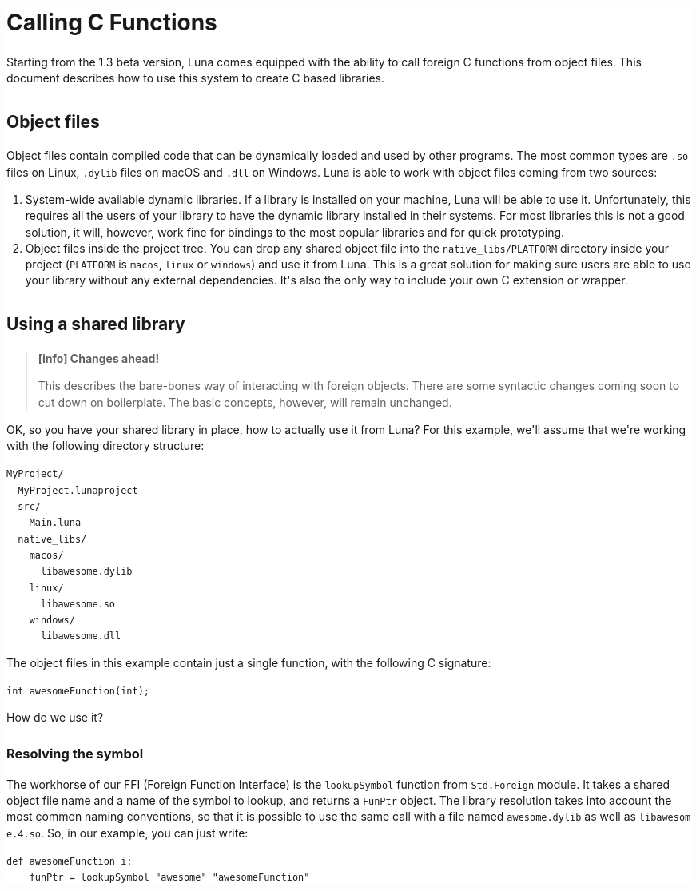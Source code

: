 # Calling C Functions

Starting from the 1.3 beta version, Luna comes equipped with the ability to call foreign C functions from object files. This document describes how to use this system to create C based libraries.

## Object files

Object files contain compiled code that can be dynamically loaded and used by other programs. The most common types are `.so` files on Linux, `.dylib` files on macOS and `.dll` on Windows.
Luna is able to work with object files coming from two sources:
1. System-wide available dynamic libraries. If a library is installed on your machine, Luna will be able to use it. Unfortunately, this requires all the users of your library to have the dynamic library installed in their systems. For most libraries this is not a good solution, it will, however, work fine for bindings to the most popular libraries and for quick prototyping.
2. Object files inside the project tree. You can drop any shared object file into the `native_libs/PLATFORM` directory inside your project (`PLATFORM` is `macos`, `linux` or `windows`) and use it from Luna. This is a great solution for making sure users are able to use your library without any external dependencies. It's also the only way to include your own C extension or wrapper.

## Using a shared library

> **[info] Changes ahead!**
>
> This describes the bare-bones way of interacting with foreign objects. There are some syntactic changes coming soon to cut down on boilerplate. The basic concepts, however, will remain unchanged.


OK, so you have your shared library in place, how to actually use it from Luna? For this example, we'll assume that we're working with the following directory structure:

```
MyProject/
  MyProject.lunaproject
  src/
    Main.luna
  native_libs/
    macos/
      libawesome.dylib
    linux/
      libawesome.so
    windows/
      libawesome.dll
```
The object files in this example contain just a single function, with the following C signature:
```
int awesomeFunction(int);
```
How do we use it?

### Resolving the symbol

The workhorse of our FFI (Foreign Function Interface) is the `lookupSymbol` function from `Std.Foreign` module. It takes a shared object file name and a name of the symbol to lookup, and returns a `FunPtr` object. The library resolution takes into account the most common naming conventions, so that it is possible to use the same call with a file named `awesome.dylib` as well as `libawesome.4.so`.
So, in our example, you can just write:
```
def awesomeFunction i:
    funPtr = lookupSymbol "awesome" "awesomeFunction"
```
